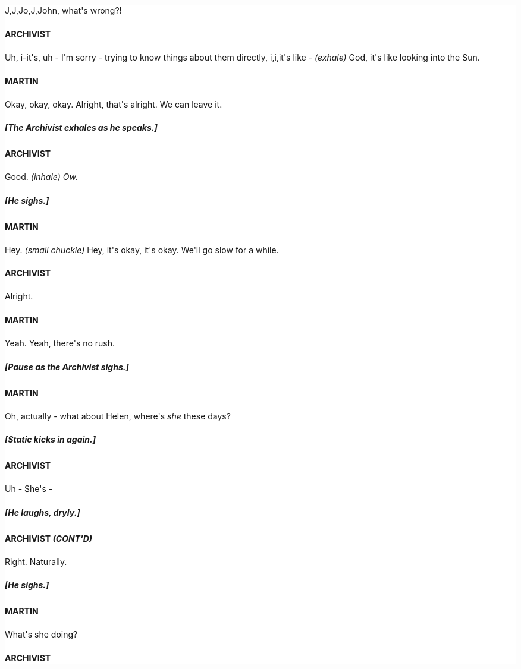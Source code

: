 J,J,Jo,J,John, what's wrong?!

#### ARCHIVIST

Uh, i-it's, uh - I'm sorry - trying to know things about them directly, i,i,it's like - _(exhale)_ God, it's like looking into the Sun.

#### MARTIN

Okay, okay, okay. Alright, that's alright. We can leave it.

##### [The Archivist exhales as he speaks.]

#### ARCHIVIST

Good. _(inhale)_ *Ow.*

##### [He sighs.]

#### MARTIN

Hey. _(small chuckle)_ Hey, it's okay, it's okay. We'll go slow for a while.

#### ARCHIVIST

Alright.

#### MARTIN

Yeah. Yeah, there's no rush.

##### [Pause as the Archivist sighs.]

#### MARTIN

Oh, actually - what about Helen, where's *she* these days?

##### [Static kicks in again.]

#### ARCHIVIST

Uh - She's -

##### [He laughs, dryly.]

#### ARCHIVIST _(CONT'D)_

Right. Naturally.

##### [He sighs.]

#### MARTIN

What's she doing?

#### ARCHIVIST
